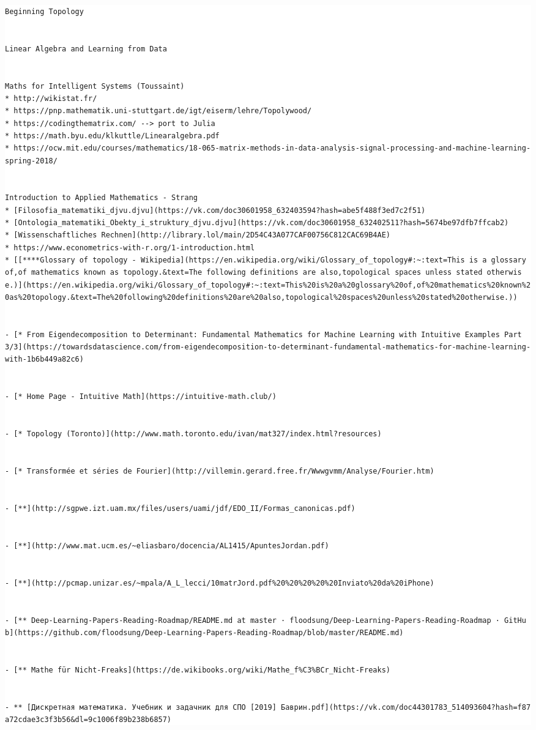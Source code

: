 
    Beginning Topology


    Linear Algebra and Learning from Data


    Maths for Intelligent Systems (Toussaint)
    * http://wikistat.fr/
    * https://pnp.mathematik.uni-stuttgart.de/igt/eiserm/lehre/Topolywood/
    * https://codingthematrix.com/ --> port to Julia
    * https://math.byu.edu/klkuttle/Linearalgebra.pdf
    * https://ocw.mit.edu/courses/mathematics/18-065-matrix-methods-in-data-analysis-signal-processing-and-machine-learning-spring-2018/


    Introduction to Applied Mathematics - Strang
    * [Filosofia_matematiki_djvu.djvu](https://vk.com/doc30601958_632403594?hash=abe5f488f3ed7c2f51)
    * [Ontologia_matematiki_Obekty_i_struktury_djvu.djvu](https://vk.com/doc30601958_632402511?hash=5674be97dfb7ffcab2)
    * [Wissenschaftliches Rechnen](http://library.lol/main/2D54C43A077CAF00756C812CAC69B4AE)
    * https://www.econometrics-with-r.org/1-introduction.html
    * [[****Glossary of topology - Wikipedia](https://en.wikipedia.org/wiki/Glossary_of_topology#:~:text=This is a glossary of,of mathematics known as topology.&text=The following definitions are also,topological spaces unless stated otherwise.)](https://en.wikipedia.org/wiki/Glossary_of_topology#:~:text=This%20is%20a%20glossary%20of,of%20mathematics%20known%20as%20topology.&text=The%20following%20definitions%20are%20also,topological%20spaces%20unless%20stated%20otherwise.))


    - [* From Eigendecomposition to Determinant: Fundamental Mathematics for Machine Learning with Intuitive Examples Part 3/3](https://towardsdatascience.com/from-eigendecomposition-to-determinant-fundamental-mathematics-for-machine-learning-with-1b6b449a82c6)


    - [* Home Page - Intuitive Math](https://intuitive-math.club/)


    - [* Topology (Toronto)](http://www.math.toronto.edu/ivan/mat327/index.html?resources)


    - [* Transformée et séries de Fourier](http://villemin.gerard.free.fr/Wwwgvmm/Analyse/Fourier.htm)


    - [**](http://sgpwe.izt.uam.mx/files/users/uami/jdf/EDO_II/Formas_canonicas.pdf)


    - [**](http://www.mat.ucm.es/~eliasbaro/docencia/AL1415/ApuntesJordan.pdf)


    - [**](http://pcmap.unizar.es/~mpala/A_L_lecci/10matrJord.pdf%20%20%20%20%20Inviato%20da%20iPhone)


    - [** Deep-Learning-Papers-Reading-Roadmap/README.md at master · floodsung/Deep-Learning-Papers-Reading-Roadmap · GitHub](https://github.com/floodsung/Deep-Learning-Papers-Reading-Roadmap/blob/master/README.md)


    - [** Mathe für Nicht-Freaks](https://de.wikibooks.org/wiki/Mathe_f%C3%BCr_Nicht-Freaks)


    - ** [Дискретная математика. Учебник и задачник для СПО [2019] Баврин.pdf](https://vk.com/doc44301783_514093604?hash=f87a72cdae3c3f3b56&dl=9c1006f89b238b6857)

